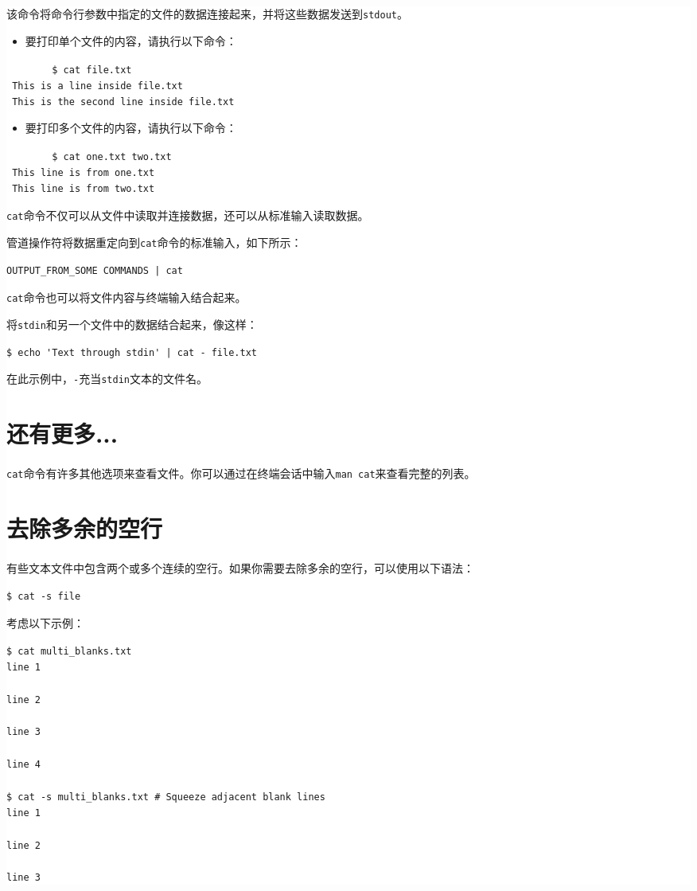 该命令将命令行参数中指定的文件的数据连接起来，并将这些数据发送到`stdout`。

+   要打印单个文件的内容，请执行以下命令：

```
        $ cat file.txt
 This is a line inside file.txt
 This is the second line inside file.txt

```

+   要打印多个文件的内容，请执行以下命令：

```
        $ cat one.txt two.txt 
 This line is from one.txt
 This line is from two.txt

```

`cat`命令不仅可以从文件中读取并连接数据，还可以从标准输入读取数据。

管道操作符将数据重定向到`cat`命令的标准输入，如下所示：

```
OUTPUT_FROM_SOME COMMANDS | cat

```

`cat`命令也可以将文件内容与终端输入结合起来。

将`stdin`和另一个文件中的数据结合起来，像这样：

```
$ echo 'Text through stdin' | cat - file.txt

```

在此示例中，`-`充当`stdin`文本的文件名。

# 还有更多...

`cat`命令有许多其他选项来查看文件。你可以通过在终端会话中输入`man cat`来查看完整的列表。

# 去除多余的空行

有些文本文件中包含两个或多个连续的空行。如果你需要去除多余的空行，可以使用以下语法：

```
$ cat -s file

```

考虑以下示例：

```
$ cat multi_blanks.txt
line 1

line 2

line 3

line 4

$ cat -s multi_blanks.txt # Squeeze adjacent blank lines
line 1

line 2

line 3
```